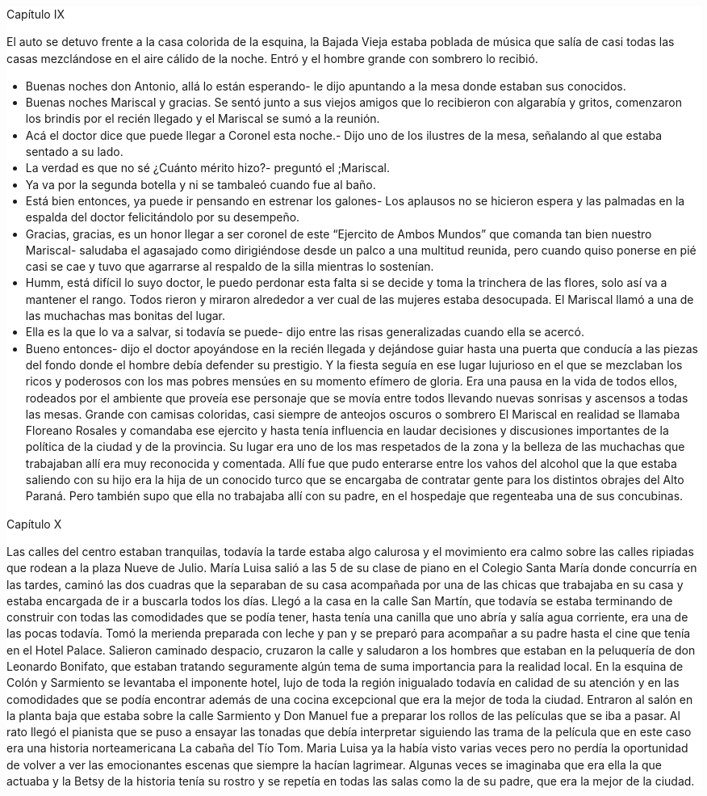 
Capítulo IX

El auto se detuvo frente a la casa colorida de la esquina, la Bajada Vieja estaba poblada de música que salía de casi todas las casas mezclándose en el aire cálido de la noche. Entró y el hombre grande con sombrero lo recibió.
- Buenas noches don Antonio, allá lo están esperando- le dijo apuntando a la mesa donde estaban sus conocidos.
- Buenas noches Mariscal y gracias.
Se sentó junto a sus viejos amigos que lo recibieron con algarabía y gritos, comenzaron los brindis por el recién llegado y el Mariscal se sumó a la reunión.
- Acá el doctor dice que puede llegar a Coronel esta noche.- Dijo uno de los ilustres de la mesa, señalando al que estaba sentado a su lado.
- La verdad es que no sé ¿Cuánto mérito hizo?- preguntó el ;Mariscal.
- Ya va por la segunda botella y ni se tambaleó cuando fue al baño.
- Está bien entonces, ya puede ir pensando en estrenar los galones-  Los aplausos no se hicieron espera y las palmadas en la espalda del doctor felicitándolo por su desempeño.
- Gracias, gracias, es un honor llegar a ser coronel de este “Ejercito de Ambos Mundos” que comanda tan bien nuestro Mariscal- saludaba el agasajado como dirigiéndose desde un palco a una multitud reunida, pero cuando quiso ponerse en pié casi se cae y tuvo que agarrarse al respaldo de la silla mientras lo sostenían.
- Humm, está difícil lo suyo doctor, le puedo perdonar esta falta si se decide y toma la trinchera de las flores, solo así va a mantener el rango.
Todos rieron y miraron alrededor a ver cual de las mujeres estaba desocupada. El Mariscal llamó a una de las muchachas mas bonitas del lugar.
- Ella es la que lo va a salvar, si todavía se puede- dijo entre las risas generalizadas cuando ella se acercó.
- Bueno entonces- dijo el doctor apoyándose en la recién llegada y dejándose guiar hasta una puerta que conducía a las piezas del fondo donde el hombre debía defender su prestigio.
Y la fiesta seguía en ese lugar lujurioso en el que se mezclaban los ricos y poderosos con los mas pobres mensúes en su momento efímero de gloria. Era una pausa en la vida de todos ellos, rodeados por el ambiente que proveía ese personaje que se movía entre todos llevando nuevas sonrisas y ascensos a todas las mesas. Grande con camisas coloridas, casi siempre de anteojos oscuros o sombrero El Mariscal en realidad se llamaba Floreano Rosales y comandaba ese ejercito y hasta tenía influencia en laudar decisiones y discusiones importantes de la política de la ciudad y de la provincia. Su lugar era uno de los mas respetados de la zona y la belleza de las muchachas que trabajaban allí era muy reconocida y comentada.
Allí fue que pudo enterarse entre los vahos del alcohol  que la que estaba saliendo con su hijo era la hija de un conocido turco que se encargaba de contratar gente para los distintos obrajes del Alto Paraná. Pero también supo que ella no trabajaba allí con su padre, en el hospedaje que regenteaba una de sus concubinas. 


Capítulo X

Las calles del centro estaban tranquilas, todavía la tarde estaba algo calurosa y el movimiento era calmo sobre las calles ripiadas que rodean a la plaza Nueve de Julio. María Luisa salió a las 5 de su clase de piano en el Colegio Santa María donde concurría en las tardes, caminó las dos cuadras que la separaban de su casa acompañada por una de las chicas que trabajaba en su casa y estaba encargada de ir a buscarla todos los días. Llegó a la casa en la calle San Martín, que todavía se estaba terminando de construir con todas las comodidades que se podía tener, hasta tenía una canilla que uno abría y salía agua corriente, era una de las pocas todavía. Tomó la merienda preparada con leche y pan y se preparó para acompañar a su padre hasta el cine que tenía en el Hotel Palace. Salieron caminado despacio, cruzaron la calle y saludaron a los hombres que estaban en la peluquería de don Leonardo Bonifato, que estaban  tratando seguramente algún tema de suma importancia para la realidad local. 
En la esquina de Colón y Sarmiento se levantaba el imponente hotel, lujo de toda la región inigualado todavía en calidad de su atención y en las comodidades que se podía encontrar además de una cocina excepcional que era la mejor de toda la ciudad. Entraron al salón en la planta baja que estaba sobre la calle Sarmiento y Don Manuel fue a preparar los rollos de las películas que se iba a pasar. Al rato llegó el pianista que se puso a ensayar las tonadas que debía interpretar siguiendo las trama de la película que en este caso era una historia norteamericana La cabaña del Tío Tom. Maria Luisa ya la había visto varias veces pero no perdía la oportunidad de volver a ver las emocionantes escenas que siempre la hacían lagrimear. Algunas veces se imaginaba que era ella la que actuaba y la Betsy de la historia tenía su rostro y se repetía en todas las salas como la de su padre, que era la mejor de la ciudad.